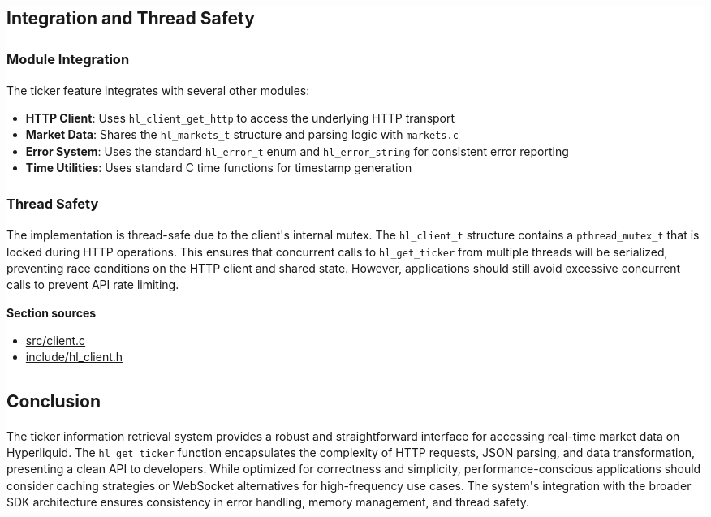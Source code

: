 ## Integration and Thread Safety

### Module Integration
The ticker feature integrates with several other modules:
- **HTTP Client**: Uses `hl_client_get_http` to access the underlying HTTP transport
- **Market Data**: Shares the `hl_markets_t` structure and parsing logic with `markets.c`
- **Error System**: Uses the standard `hl_error_t` enum and `hl_error_string` for consistent error reporting
- **Time Utilities**: Uses standard C time functions for timestamp generation

### Thread Safety
The implementation is thread-safe due to the client's internal mutex. The `hl_client_t` structure contains a `pthread_mutex_t` that is locked during HTTP operations. This ensures that concurrent calls to `hl_get_ticker` from multiple threads will be serialized, preventing race conditions on the HTTP client and shared state. However, applications should still avoid excessive concurrent calls to prevent API rate limiting.

**Section sources**
- [src/client.c](file://src/client.c#L189-L191)
- [include/hl_client.h](file://include/hl_client.h)

## Conclusion
The ticker information retrieval system provides a robust and straightforward interface for accessing real-time market data on Hyperliquid. The `hl_get_ticker` function encapsulates the complexity of HTTP requests, JSON parsing, and data transformation, presenting a clean API to developers. While optimized for correctness and simplicity, performance-conscious applications should consider caching strategies or WebSocket alternatives for high-frequency use cases. The system's integration with the broader SDK architecture ensures consistency in error handling, memory management, and thread safety.